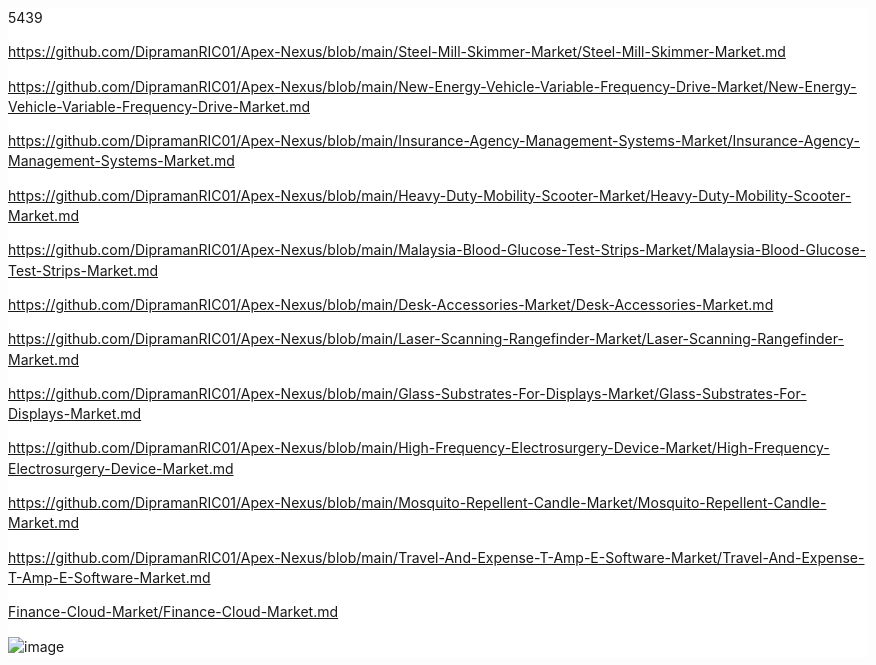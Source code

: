 5439</p><p><a href="https://github.com/DipramanRIC01/Apex-Nexus/blob/main/Steel-Mill-Skimmer-Market/Steel-Mill-Skimmer-Market.md">https://github.com/DipramanRIC01/Apex-Nexus/blob/main/Steel-Mill-Skimmer-Market/Steel-Mill-Skimmer-Market.md</a></p><p><a href="https://github.com/DipramanRIC01/Apex-Nexus/blob/main/New-Energy-Vehicle-Variable-Frequency-Drive-Market/New-Energy-Vehicle-Variable-Frequency-Drive-Market.md">https://github.com/DipramanRIC01/Apex-Nexus/blob/main/New-Energy-Vehicle-Variable-Frequency-Drive-Market/New-Energy-Vehicle-Variable-Frequency-Drive-Market.md</a></p><p><a href="https://github.com/DipramanRIC01/Apex-Nexus/blob/main/Insurance-Agency-Management-Systems-Market/Insurance-Agency-Management-Systems-Market.md">https://github.com/DipramanRIC01/Apex-Nexus/blob/main/Insurance-Agency-Management-Systems-Market/Insurance-Agency-Management-Systems-Market.md</a></p><p><a href="https://github.com/DipramanRIC01/Apex-Nexus/blob/main/Heavy-Duty-Mobility-Scooter-Market/Heavy-Duty-Mobility-Scooter-Market.md">https://github.com/DipramanRIC01/Apex-Nexus/blob/main/Heavy-Duty-Mobility-Scooter-Market/Heavy-Duty-Mobility-Scooter-Market.md</a></p><p><a href="https://github.com/DipramanRIC01/Apex-Nexus/blob/main/Malaysia-Blood-Glucose-Test-Strips-Market/Malaysia-Blood-Glucose-Test-Strips-Market.md">https://github.com/DipramanRIC01/Apex-Nexus/blob/main/Malaysia-Blood-Glucose-Test-Strips-Market/Malaysia-Blood-Glucose-Test-Strips-Market.md</a></p><p><a href="https://github.com/DipramanRIC01/Apex-Nexus/blob/main/Desk-Accessories-Market/Desk-Accessories-Market.md">https://github.com/DipramanRIC01/Apex-Nexus/blob/main/Desk-Accessories-Market/Desk-Accessories-Market.md</a></p><p><a href="https://github.com/DipramanRIC01/Apex-Nexus/blob/main/Laser-Scanning-Rangefinder-Market/Laser-Scanning-Rangefinder-Market.md">https://github.com/DipramanRIC01/Apex-Nexus/blob/main/Laser-Scanning-Rangefinder-Market/Laser-Scanning-Rangefinder-Market.md</a></p><p><a href="https://github.com/DipramanRIC01/Apex-Nexus/blob/main/Glass-Substrates-For-Displays-Market/Glass-Substrates-For-Displays-Market.md">https://github.com/DipramanRIC01/Apex-Nexus/blob/main/Glass-Substrates-For-Displays-Market/Glass-Substrates-For-Displays-Market.md</a></p><p><a href="https://github.com/DipramanRIC01/Apex-Nexus/blob/main/High-Frequency-Electrosurgery-Device-Market/High-Frequency-Electrosurgery-Device-Market.md">https://github.com/DipramanRIC01/Apex-Nexus/blob/main/High-Frequency-Electrosurgery-Device-Market/High-Frequency-Electrosurgery-Device-Market.md</a></p><p><a href="https://github.com/DipramanRIC01/Apex-Nexus/blob/main/Mosquito-Repellent-Candle-Market/Mosquito-Repellent-Candle-Market.md">https://github.com/DipramanRIC01/Apex-Nexus/blob/main/Mosquito-Repellent-Candle-Market/Mosquito-Repellent-Candle-Market.md</a></p><p><a href="https://github.com/DipramanRIC01/Apex-Nexus/blob/main/Travel-And-Expense-T-Amp-E-Software-Market/Travel-And-Expense-T-Amp-E-Software-Market.md">https://github.com/DipramanRIC01/Apex-Nexus/blob/main/Travel-And-Expense-T-Amp-E-Software-Market/Travel-And-Expense-T-Amp-E-Software-Market.md</a></p><p><a href="Finance-Cloud-Market/Finance-Cloud-Market.md">Finance-Cloud-Market/Finance-Cloud-Market.md</a></p>
![image](https://github.com/user-attachments/assets/40eed239-fc99-4efa-90a8-4ddbcf8ff17b)
